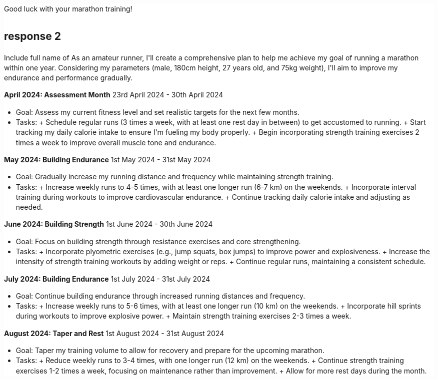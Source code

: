 Good luck with your marathon training!

## response 2
Include full name of As an amateur runner, I'll create a comprehensive plan to help me achieve my goal of running a marathon within one year. Considering my parameters (male, 180cm height, 27 years old,
and 75kg weight), I'll aim to improve my endurance and performance gradually.

**April 2024: Assessment Month**
23rd April 2024 - 30th April 2024

* Goal: Assess my current fitness level and set realistic targets for the next few months.
* Tasks:
        + Schedule regular runs (3 times a week, with at least one rest day in between) to get accustomed to running.
        + Start tracking my daily calorie intake to ensure I'm fueling my body properly.
        + Begin incorporating strength training exercises 2 times a week to improve overall muscle tone and endurance.

**May 2024: Building Endurance**
1st May 2024 - 31st May 2024

* Goal: Gradually increase my running distance and frequency while maintaining strength training.
* Tasks:
        + Increase weekly runs to 4-5 times, with at least one longer run (6-7 km) on the weekends.
        + Incorporate interval training during workouts to improve cardiovascular endurance.
        + Continue tracking daily calorie intake and adjusting as needed.

**June 2024: Building Strength**
1st June 2024 - 30th June 2024

* Goal: Focus on building strength through resistance exercises and core strengthening.
* Tasks:
        + Incorporate plyometric exercises (e.g., jump squats, box jumps) to improve power and explosiveness.
        + Increase the intensity of strength training workouts by adding weight or reps.
        + Continue regular runs, maintaining a consistent schedule.

**July 2024: Building Endurance**
1st July 2024 - 31st July 2024

* Goal: Continue building endurance through increased running distances and frequency.
* Tasks:
        + Increase weekly runs to 5-6 times, with at least one longer run (10 km) on the weekends.
        + Incorporate hill sprints during workouts to improve explosive power.
        + Maintain strength training exercises 2-3 times a week.

**August 2024: Taper and Rest**
1st August 2024 - 31st August 2024

* Goal: Taper my training volume to allow for recovery and prepare for the upcoming marathon.
* Tasks:
        + Reduce weekly runs to 3-4 times, with one longer run (12 km) on the weekends.
        + Continue strength training exercises 1-2 times a week, focusing on maintenance rather than improvement.
        + Allow for more rest days during the month.

